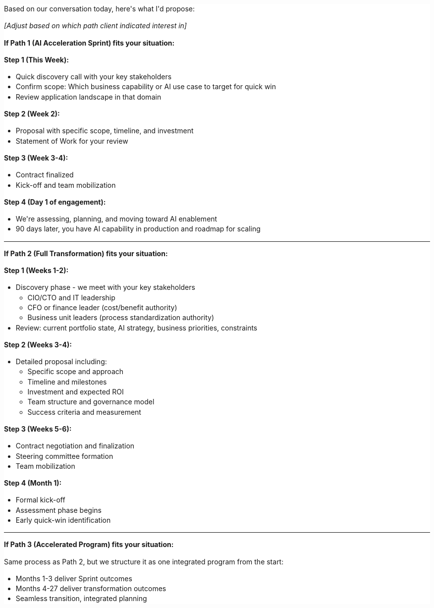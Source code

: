 Based on our conversation today, here's what I'd propose:

*[Adjust based on which path client indicated interest in]*

**If Path 1 (AI Acceleration Sprint) fits your situation:**

**Step 1 (This Week):**
- Quick discovery call with your key stakeholders
- Confirm scope: Which business capability or AI use case to target for quick win
- Review application landscape in that domain

**Step 2 (Week 2):**
- Proposal with specific scope, timeline, and investment
- Statement of Work for your review

**Step 3 (Week 3-4):**
- Contract finalized
- Kick-off and team mobilization

**Step 4 (Day 1 of engagement):**
- We're assessing, planning, and moving toward AI enablement
- 90 days later, you have AI capability in production and roadmap for scaling

---

**If Path 2 (Full Transformation) fits your situation:**

**Step 1 (Weeks 1-2):**
- Discovery phase - we meet with your key stakeholders
  - CIO/CTO and IT leadership
  - CFO or finance leader (cost/benefit authority)
  - Business unit leaders (process standardization authority)
- Review: current portfolio state, AI strategy, business priorities, constraints

**Step 2 (Weeks 3-4):**
- Detailed proposal including:
  - Specific scope and approach
  - Timeline and milestones
  - Investment and expected ROI
  - Team structure and governance model
  - Success criteria and measurement

**Step 3 (Weeks 5-6):**
- Contract negotiation and finalization
- Steering committee formation
- Team mobilization

**Step 4 (Month 1):**
- Formal kick-off
- Assessment phase begins
- Early quick-win identification

---

**If Path 3 (Accelerated Program) fits your situation:**

Same process as Path 2, but we structure it as one integrated program from the start:
- Months 1-3 deliver Sprint outcomes
- Months 4-27 deliver transformation outcomes
- Seamless transition, integrated planning
